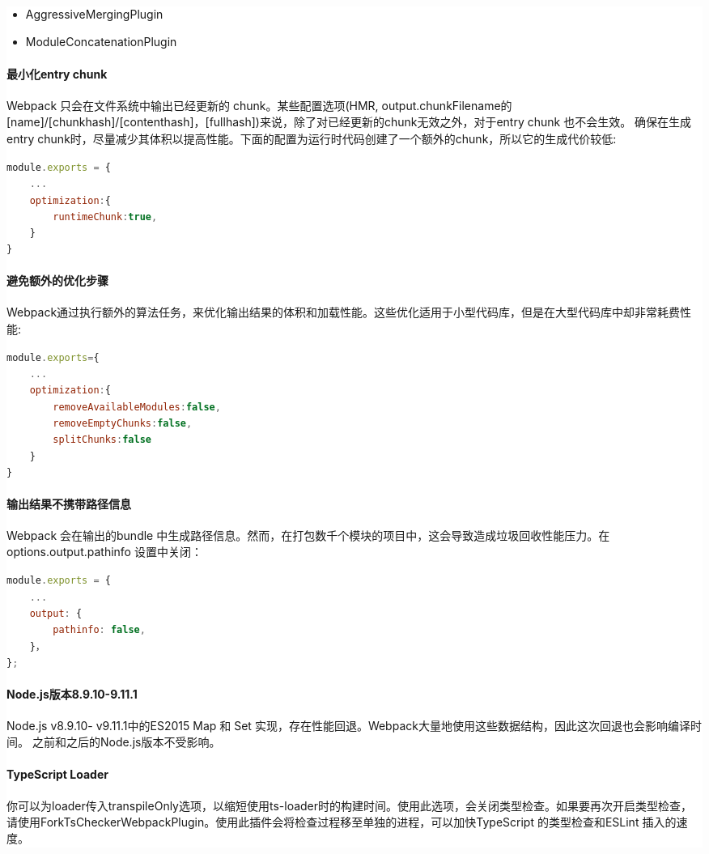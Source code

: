 - AggressiveMergingPlugin

- ModuleConcatenationPlugin

#### 最小化entry chunk

Webpack 只会在文件系统中输出已经更新的 chunk。某些配置选项(HMR,
output.chunkFilename的[name]/[chunkhash]/[contenthash]，[fullhash])来说，除了对已经更新的chunk无效之外，对于entry chunk 也不会生效。
确保在生成entry chunk时，尽量减少其体积以提高性能。下面的配置为运行时代码创建了一个额外的chunk，所以它的生成代价较低:

```javascript
module.exports = {
	...
	optimization:{
		runtimeChunk:true,
	}
}
```

#### 避免额外的优化步骤

Webpack通过执行额外的算法任务，来优化输出结果的体积和加载性能。这些优化适用于小型代码库，但是在大型代码库中却非常耗费性能:

```javascript
module.exports={
    ...
    optimization:{
        removeAvailableModules:false,
        removeEmptyChunks:false,
        splitChunks:false
    }
}
```

#### 输出结果不携带路径信息

Webpack 会在输出的bundle 中生成路径信息。然而，在打包数千个模块的项目中，这会导致造成垃圾回收性能压力。在 options.output.pathinfo 设置中关闭：

```javascript
module.exports = {
    ...
    output: {
    	pathinfo: false,
	}，
};
```

#### Node.js版本8.9.10-9.11.1

Node.js v8.9.10- v9.11.1中的ES2015 Map 和 Set 实现，存在性能回退。Webpack大量地使用这些数据结构，因此这次回退也会影响编译时间。
之前和之后的Node.js版本不受影响。

#### TypeScript Loader

你可以为loader传入transpileOnly选项，以缩短使用ts-loader时的构建时间。使用此选项，会关闭类型检查。如果要再次开启类型检查，请使用ForkTsCheckerWebpackPlugin。使用此插件会将检查过程移至单独的进程，可以加快TypeScript 的类型检查和ESLint 插入的速度。
